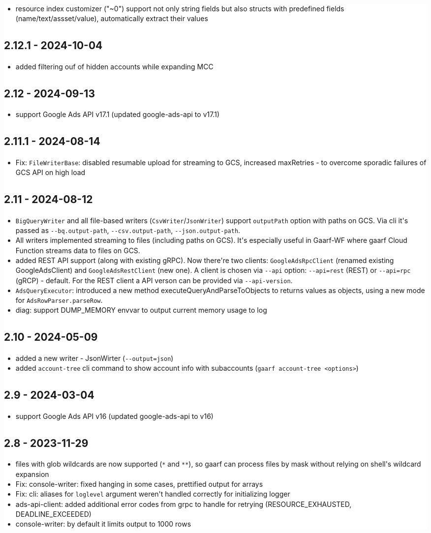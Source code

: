 - resource index customizer ("~0") support not only string fields but also structs with predefined fields (name/text/assset/value),
  automatically extract their values

## 2.12.1 - 2024-10-04

- added filtering ouf of hidden accounts while expanding MCC

## 2.12 - 2024-09-13

- support Google Ads API v17.1 (updated google-ads-api to v17.1)

## 2.11.1 - 2024-08-14

- Fix: `FileWriterBase`: disabled resumable upload for streaming to GCS, increased maxRetries - to overcome sporadic failures of GCS API on high load

## 2.11 - 2024-08-12

- `BigQueryWriter` and all file-based writers (`CsvWriter`/`JsonWriter`) support `outputPath` option with paths on GCS. Via cli it's passed as `--bq.output-path`, `--csv.output-path`, `--json.output-path`.
- All writers implemented streaming to files (including paths on GCS). It's especially useful in Gaarf-WF where gaarf Cloud Function streams data to files on GCS.
- added REST API support (along with existing gRPC). Now there're two clients: `GoogleAdsRpcClient` (renamed existing GoogleAdsClient) and `GoogleAdsRestClient` (new one). A client is chosen via `--api` option: `--api=rest` (REST) or `--api=rpc` (gRCP) - default. For the REST client a API verson can be provided via `--api-version`.
- `AdsQueryExecutor`: introduced a new method executeQueryAndParseToObjects to returns values as objects, using a new mode for `AdsRowParser.parseRow`.
- diag: support DUMP_MEMORY envvar to output current memory usage to log

## 2.10 - 2024-05-09

- added a new writer - JsonWirter (`--output=json`)
- added `account-tree` cli command to show account info with subaccounts (`gaarf account-tree <options>`)

## 2.9 - 2024-03-04

- support Google Ads API v16 (updated google-ads-api to v16)

## 2.8 - 2023-11-29

- files with glob wildcards are now supported (`*` and `**`), so gaarf can process files by mask without relying on shell's wildcard expansion
- Fix: console-writer: fixed hanging in some cases, prettified output for arrays
- Fix: cli: aliases for `loglevel` argument weren't handled correctly for initializing logger
- ads-api-client: added additional error codes from grpc to handle for retrying (RESOURCE_EXHAUSTED, DEADLINE_EXCEEDED)
- console-writer: by default it limits output to 1000 rows
